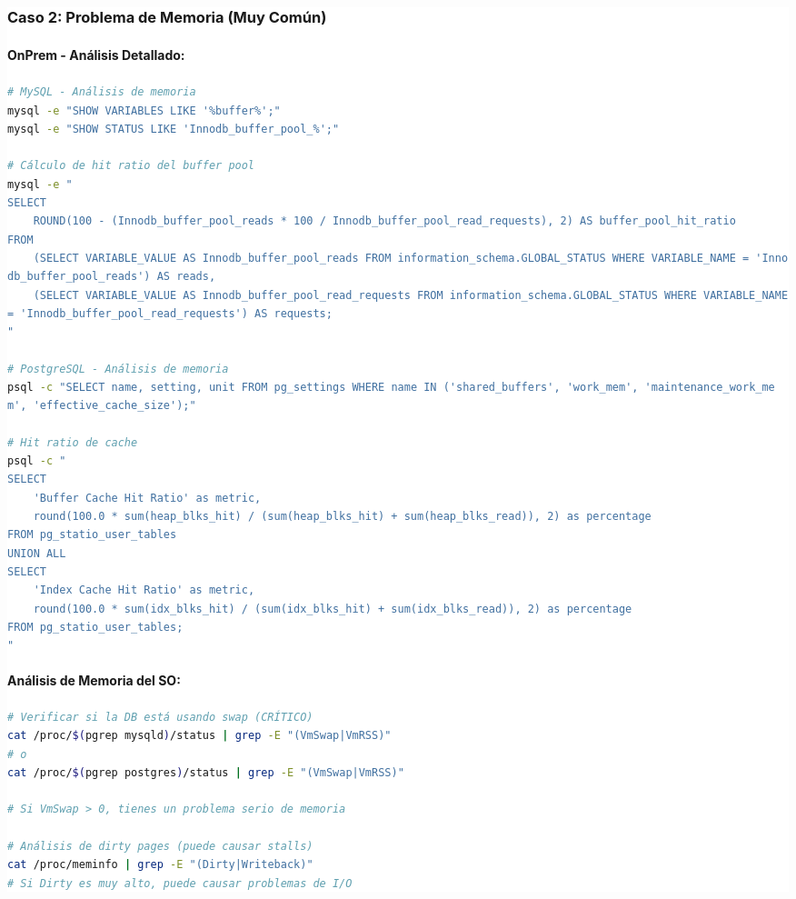 ### **Caso 2: Problema de Memoria (Muy Común)**

#### **OnPrem - Análisis Detallado:**
```bash
# MySQL - Análisis de memoria
mysql -e "SHOW VARIABLES LIKE '%buffer%';"
mysql -e "SHOW STATUS LIKE 'Innodb_buffer_pool_%';"

# Cálculo de hit ratio del buffer pool
mysql -e "
SELECT 
    ROUND(100 - (Innodb_buffer_pool_reads * 100 / Innodb_buffer_pool_read_requests), 2) AS buffer_pool_hit_ratio
FROM 
    (SELECT VARIABLE_VALUE AS Innodb_buffer_pool_reads FROM information_schema.GLOBAL_STATUS WHERE VARIABLE_NAME = 'Innodb_buffer_pool_reads') AS reads,
    (SELECT VARIABLE_VALUE AS Innodb_buffer_pool_read_requests FROM information_schema.GLOBAL_STATUS WHERE VARIABLE_NAME = 'Innodb_buffer_pool_read_requests') AS requests;
"

# PostgreSQL - Análisis de memoria
psql -c "SELECT name, setting, unit FROM pg_settings WHERE name IN ('shared_buffers', 'work_mem', 'maintenance_work_mem', 'effective_cache_size');"

# Hit ratio de cache
psql -c "
SELECT 
    'Buffer Cache Hit Ratio' as metric,
    round(100.0 * sum(heap_blks_hit) / (sum(heap_blks_hit) + sum(heap_blks_read)), 2) as percentage
FROM pg_statio_user_tables
UNION ALL
SELECT 
    'Index Cache Hit Ratio' as metric,
    round(100.0 * sum(idx_blks_hit) / (sum(idx_blks_hit) + sum(idx_blks_read)), 2) as percentage
FROM pg_statio_user_tables;
"
```

#### **Análisis de Memoria del SO:**
```bash
# Verificar si la DB está usando swap (CRÍTICO)
cat /proc/$(pgrep mysqld)/status | grep -E "(VmSwap|VmRSS)"
# o
cat /proc/$(pgrep postgres)/status | grep -E "(VmSwap|VmRSS)"

# Si VmSwap > 0, tienes un problema serio de memoria

# Análisis de dirty pages (puede causar stalls)
cat /proc/meminfo | grep -E "(Dirty|Writeback)"
# Si Dirty es muy alto, puede causar problemas de I/O
```
